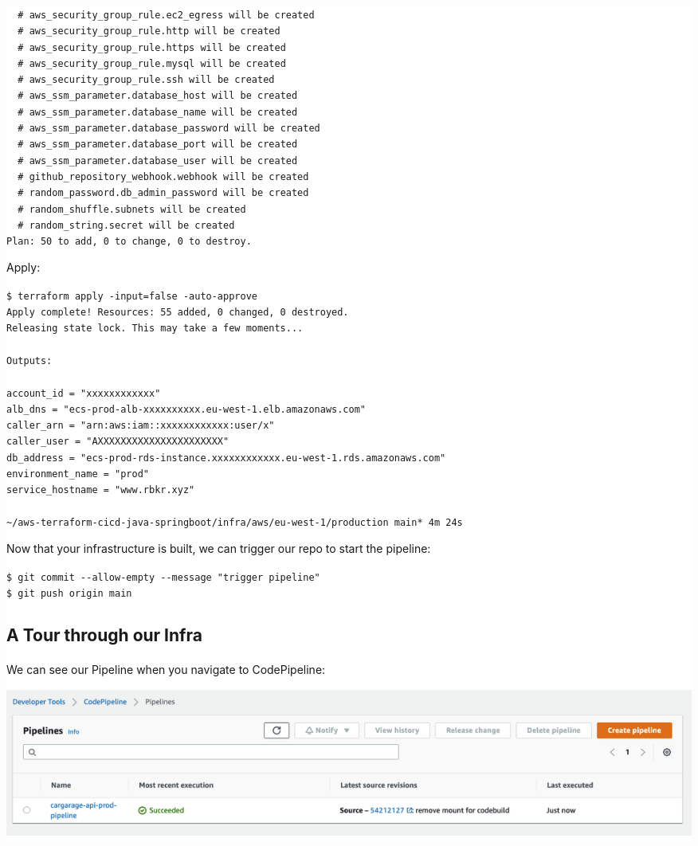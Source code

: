 ```
  # aws_security_group_rule.ec2_egress will be created
  # aws_security_group_rule.http will be created
  # aws_security_group_rule.https will be created
  # aws_security_group_rule.mysql will be created
  # aws_security_group_rule.ssh will be created
  # aws_ssm_parameter.database_host will be created
  # aws_ssm_parameter.database_name will be created
  # aws_ssm_parameter.database_password will be created
  # aws_ssm_parameter.database_port will be created
  # aws_ssm_parameter.database_user will be created
  # github_repository_webhook.webhook will be created
  # random_password.db_admin_password will be created
  # random_shuffle.subnets will be created
  # random_string.secret will be created
Plan: 50 to add, 0 to change, 0 to destroy.
```

Apply:

```
$ terraform apply -input=false -auto-approve
Apply complete! Resources: 55 added, 0 changed, 0 destroyed.
Releasing state lock. This may take a few moments...

Outputs:

account_id = "xxxxxxxxxxxx"
alb_dns = "ecs-prod-alb-xxxxxxxxxx.eu-west-1.elb.amazonaws.com"
caller_arn = "arn:aws:iam::xxxxxxxxxxxx:user/x"
caller_user = "AXXXXXXXXXXXXXXXXXXXXXX"
db_address = "ecs-prod-rds-instance.xxxxxxxxxxxx.eu-west-1.rds.amazonaws.com"
environment_name = "prod"
service_hostname = "www.rbkr.xyz"

~/aws-terraform-cicd-java-springboot/infra/aws/eu-west-1/production main* 4m 24s
```

Now that your infrastructure is built, we can trigger our repo to start the pipeline:

```
$ git commit --allow-empty --message "trigger pipeline"
$ git push origin main
```

## A Tour through our Infra

We can see our Pipeline when you navigate to CodePipeline:

![](docs/screenshots/codepipeline-overview.png)
